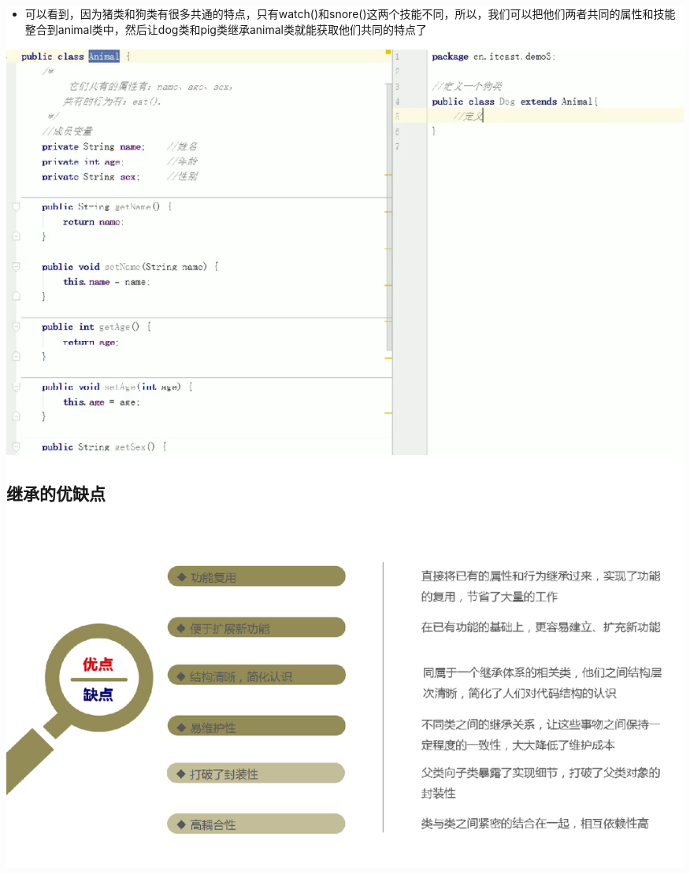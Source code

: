 - 可以看到，因为猪类和狗类有很多共通的特点，只有watch()和snore()这两个技能不同，所以，我们可以把他们两者共同的属性和技能整合到animal类中，然后让dog类和pig类继承animal类就能获取他们共同的特点了

![image-20200926154318231](image/image-20200926154318231.png)

## 继承的优缺点

![image-20200926155501654](image/image-20200926155501654.png)
